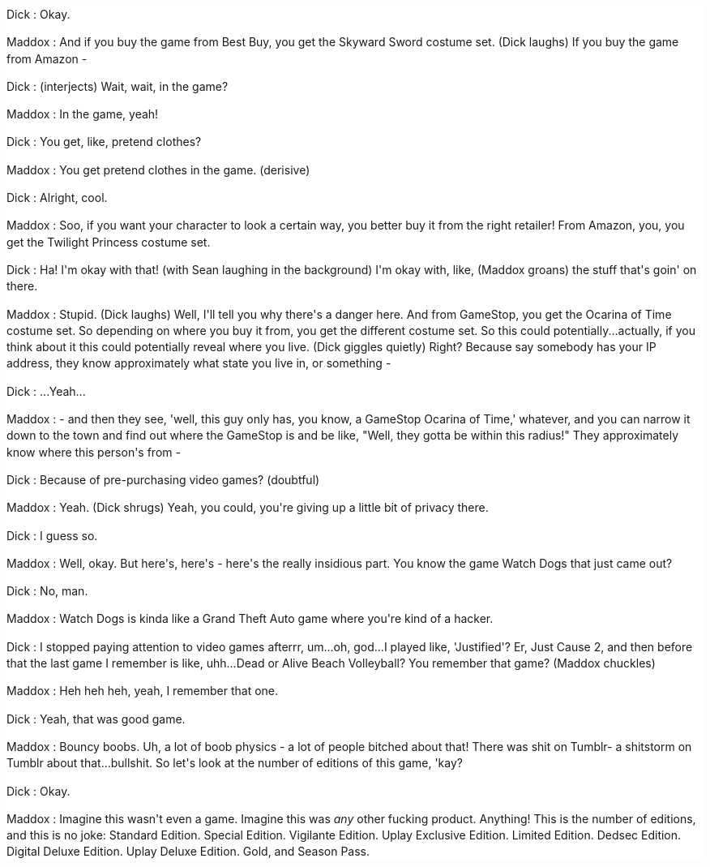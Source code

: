 Dick : Okay.

Maddox : And if you buy the game from Best Buy, you get the Skyward Sword costume set. (Dick laughs) If you buy the game from Amazon -

Dick : (interjects) Wait, wait, in the game?

Maddox : In the game, yeah!

Dick : You get, like, pretend clothes?

Maddox : You get pretend clothes in the game. (derisive)

Dick : Alright, cool.

Maddox : Soo, if you want your character to look a certain way, you better buy it from the right retailer! From Amazon, you, you get the Twilight Princess costume set.

Dick : Ha! I'm okay with that! (with Sean laughing in the background) I'm okay with, like, (Maddox groans) the stuff that's goin' on there.

Maddox : Stupid. (Dick laughs) Well, I'll tell you why there's a danger here. And from GameStop, you get the Ocarina of Time costume set. So depending on where you buy it from, you get the different costume set. So this could potentially...actually, if you think about it this could potentially reveal where you live. (Dick giggles quietly) Right? Because say somebody has your IP address, they know approximately what state you live in, or something -

Dick : ...Yeah...

Maddox : - and then they see, 'well, this guy only has, you know, a GameStop Ocarina of Time,' whatever, and you can narrow it down to the town and find out where the GameStop is and be like, "Well, they gotta be within this radius!" They approximately know where this person's from -

Dick : Because of pre-purchasing video games? (doubtful)

Maddox : Yeah. (Dick shrugs) Yeah, you could, you're giving up a little bit of privacy there.

Dick : I guess so.

Maddox : Well, okay. But here's, here's - here's the really insidious part. You know the game Watch Dogs that just came out?

Dick : No, man.

Maddox : Watch Dogs is kinda like a Grand Theft Auto game where you're kind of a hacker.

Dick : I stopped paying attention to video games afterrr, um...oh, god...I played like, 'Justified'? Er, Just Cause 2, and then before that the last game I remember is like, uhh...Dead or Alive Beach Volleyball? You remember that game? (Maddox chuckles)

Maddox : Heh heh heh, yeah, I remember that one.

Dick : Yeah, that was good game.

Maddox : Bouncy boobs. Uh, a lot of boob physics - a lot of people bitched about that! There was shit on Tumblr- a shitstorm on Tumblr about that...bullshit. So let's look at the number of editions of this game, 'kay?

Dick : Okay.

Maddox : Imagine this wasn't even a game. Imagine this was *any* other fucking product. Anything! This is the number of editions, and this is no joke: Standard Edition. Special Edition. Vigilante Edition. Uplay Exclusive Edition. Limited Edition. Dedsec Edition. Digital Deluxe Edition. Uplay Deluxe Edition. Gold, and Season Pass.
